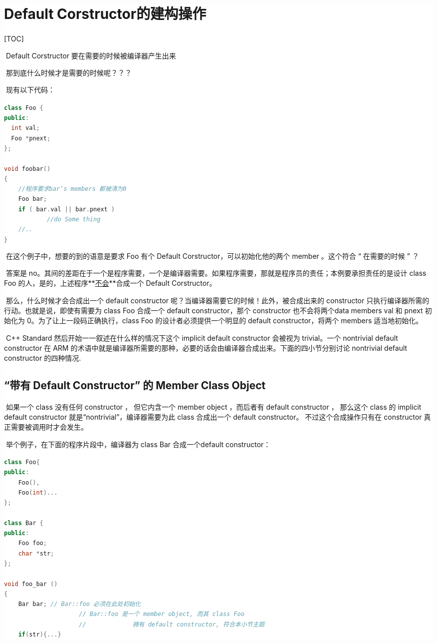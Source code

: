 # Default Corstructor的建构操作

[TOC]

​		Default Corstructor 要在需要的时候被编译器产生出来

​		那到底什么时候才是需要的时候呢？？？

​		现有以下代码：

```c++
class Foo { 
public: 
  int val; 
  Foo *pnext;
};

void foobar()
{
	//程序要求bar‘s members 都被清为0 
	Foo bar;
	if ( bar.val || bar.pnext )
			//do Some thing
	//..
}
```

​		在这个例子中，想要的到的语意是要求 Foo 有个 Default Corstructor，可以初始化他的两个 member 。这个符合 “ 在需要的时候 ” ？

​		答案是 no。其间的差距在于一个是程序需要，一个是编译器需要。如果程序需要，那就是程序员的责任；本例要承担责任的是设计 class Foo 的人，是的，上述程序**<u>不会</u>**合成一个 Default Corstructor。

​		那么，什么时候才会合成出一个 default constructor 呢？当编译器需要它的时候！此外，被合成出来的 constructor 只执行编译器所需的行动。也就是说，即使有需要为 class Foo 合成一个 default constructor，那个 constructor 也不会将两个data members val 和 pnext 初始化为 0。为了让上一段码正确执行，class Foo 的设计者必须提供一个明显的 default constructor，将两个 members 适当地初始化。

​		C++ Standard 然后开始一一叙述在什么样的情况下这个 implicit default constructor 会被视为 trivial。一个 nontrivial default constructor 在 ARM 的术语中就是编译器所需要的那种，必要的话会由编译器合成出来。下面的四小节分别讨论 nontrivial default constructor 的四种情况.



## “带有 Default Constructor” 的 Member Class Object

​		如果一个 class 没有任何 constructor ， 但它内含一个 member object ，而后者有 default constructor ， 那么这个 class 的 implicit default constructor 就是“nontrivial”，编译器需要为此 class 合成出一个 default constructor。 不过这个合成操作只有在 constructor 真正需要被调用时才会发生。

​		举个例子，在下面的程序片段中，编译器为 class Bar 合成一个default constructor：

```c++
class Foo{
public:
	Foo(),
	Foo(int)...
};

class Bar { 
public:
	Foo foo;
	char *str;
};

void foo_bar ()
{
	Bar bar; // Bar::foo 必须在此处初始化
				 	 // Bar::foo 是一个 member object, 而其 class Foo
				 	 //				拥有 default constructor, 符合本小节主题
	if(str){...}
```